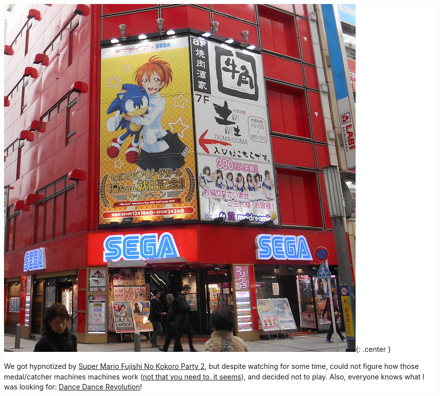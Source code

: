 ![](/img/2015/03/sega.jpg){: .center }

We got hypnotized by [Super Mario Fujishi No Kokoro Party 2][718], but despite watching for some time, could not figure how those medal/catcher machines machines work ([not that you need to, it seems][714]), and decided not to play. Also, everyone knows what I was looking for: [Dance Dance Revolution][720]!


[1000]: http://baniverso.com/
[1001]: https://www.gadventures.com/destinations/asia/japan/
[200]: http://www.tripadvisor.ca/Hotel_Review-g298566-d1974233-Reviews-Hearton_Hotel_Kitaumeda-Osaka_Osaka_Prefecture_Kinki.html
[201]: http://www.kansai-airport.or.jp/en/access/bus/
[202]: http://www.osakacastle.net/english/
[203]: https://www.youtube.com/watch?v=exAPGcLaAeY
[204]: http://www.usj.co.jp/e/
[206]: http://en.wikipedia.org/wiki/Yodobashi_Camera
[207]: http://www.uniqlo.com
[208]: http://en.wikipedia.org/wiki/D%C5%8Dtonbori
[100]: http://www.japan-guide.com/e/e2057.html
[101]: http://www.ekoin.jp/en/index.html
[102]: https://en.wikipedia.org/wiki/Kotatsu
[103]: https://en.wikipedia.org/wiki/Futon
[104]: http://en.wikipedia.org/wiki/Washitsu
[105]: http://buddhism.about.com/od/Shingon/fl/Shingon.htm
[300]: https://en.wikipedia.org/wiki/Hiroshima_Peace_Memorial_Park
[301]: http://www.pcf.city.hiroshima.jp/top_e.html
[302]: http://www.japan-guide.com/e/e3450.html
[303]: https://en.wikipedia.org/wiki/Manj%C5%AB
[304]: http://nagataya-okonomi.com/en/shop.html
[305]: https://en.wikipedia.org/wiki/Children%27s_Peace_Monument
[306]: http://www.japancentre.com/recipes/hiroshima-okonomiyaki
[307]: https://vine.co/u/1084638720658931712
[400]: http://www.city.kyoto.jp/bunshi/nijojo/english/index.html
[401]: http://www.history.com/topics/meiji-restoration
[402]: http://www.kyotomm.jp/english/
[403]: http://www.crunchyroll.com/anime-news/2015/01/02/osamu-tezukas-black-jack-exhibition-to-be-held-at-kyoto-international-manga-museum
[404]: http://inari.jp/
[405]: http://en.wikipedia.org/wiki/Phoenix_%28manga%29
[800]: http://www.japan-guide.com/e/e5203.html
[801]: http://www.owakudani.com/kurotamago_hiimtsu_e
[802]: https://www.japaneseguesthouses.com/ryokan-single/?ryokan=Tenseien
[803]: http://en.wikipedia.org/wiki/Onsen#Etiquette
[804]: http://en.wikipedia.org/wiki/Kaiseki
[901]: http://www.acgamesonline.com/home/
[902]: http://en.wikipedia.org/wiki/MSX
[903]: http://en.wikipedia.org/wiki/Otaku
[904]: http://www.japan-guide.com/e/e3069.html
[905]: http://order.mandarake.co.jp/order/
[906]: http://www.divercity-tokyo.com/en/
[907]: http://www.dannychoo.com/en/post/25827/Super+Potato.html
[908]: http://www.tofugu.com/2014/07/17/can-you-dig-it-of-love-and-earwax/
[909]: http://en.wikipedia.org/wiki/Ear_pick
[910]: http://www.accessj.com/2010/11/ear-cleaning-horrible-truth-of-mimikaki.html
[911]: http://www.yamamotomimikaki.com/
[912]: https://www.youtube.com/watch?v=da7teUF1u70
[913]: http://travel.cnn.com/tokyo/life/new-era-ear-cleaning-has-arrived-tokyo-878557
[914]: http://www.amazon.ca/Tokyo-Cheapos-Guide-Akihabara-Baggett-ebook/dp/B00SKJU6H0/ref=sr_1_1?s=digital-text&ie=UTF8&qid=1427332882&sr=1-1&keywords=Tokyo+Cheapo%27s+Guide+To+Akihabara
[915]: http://www.japan-guide.com/e/e3011_tocho.html
[916]: http://otoiawase.tokyoeki-1bangai.co.jp/en/
[917]: https://www.youtube.com/watch?v=QL1p1iGZYb8
[918]: http://en.japantravel.com/photos/kitte-garden
[919]: http://en.wikipedia.org/wiki/WonderSwan
[920]: http://japanesetease.net/easy-to-read-manga-for-japanese-beginners-vol-01/
[921]: http://en.wikipedia.org/wiki/Virtual_Boy
[922]: http://www.shinjuku-robot.com/pc/?lng=en
[923]: http://www.japan-talk.com/jt/new/tokyo-neighborhoods
[924]: http://tezukaosamu.net/en/about/prof.html
[925]: http://gundam.wikia.com/wiki/Mobile_suit#Mobile_Suit
[501]: https://en.wikipedia.org/wiki/Liberdade_%28district_of_S%C3%A3o_Paulo%29
[502]: http://www.narisawa-yoshihiro.com/en/openning.html
[503]: https://en.wikipedia.org/wiki/Omakase
[504]: https://en.wikipedia.org/wiki/Salaryman
[505]: http://tokyocheapo.com/food-and-drink/gindaco-takoyaki/
[506]: http://pocky.glico.com/
[701]: https://en.wikipedia.org/wiki/Dance_Dance_Revolution_%282013_video_game%29
[702]: https://www.youtube.com/watch?v=YBAdRPJYAs4
[703]: http://en.wikipedia.org/wiki/Vib-Ribbon
[704]: http://en.wikipedia.org/wiki/Geometry_Wars
[705]: https://www.youtube.com/watch?v=Td3TEVQw4MQ
[706]: https://www.youtube.com/watch?v=Gnsx7onLRP8
[707]: https://www.youtube.com/watch?v=ZqsVYpnrdhg
[708]: https://en.wikipedia.org/wiki/Taiko
[709]: https://www.flickr.com/photos/chesterbr/16713979679/
[710]: https://itunes.apple.com/ca/app/jukebeat/id447276082?mt=8
[711]: https://itunes.apple.com/ca/app/reflec-beat-+/id514257654?mt=8
[712]: https://itunes.apple.com/ca/app/groove-coaster-zero/id549050409?mt=8
[713]: https://www.youtube.com/watch?v=0tRclMW6YqQ
[714]: https://www.youtube.com/watch?v=i0OnmhhFk9g&feature=youtu.be
[715]: http://en.wikipedia.org/wiki/Medal_game
[716]: http://www.taito.com/gc
[717]: http://www.jammaplus.co.uk/forum/forum_posts.asp?TID=40507&title=club-sega-akihabara-tokyo
[718]: https://www.youtube.com/watch?v=vYVNsC33Lkc
[719]: https://www.youtube.com/watch?v=jT4cbAqDBs4
[720]: http://en.wikipedia.org/wiki/Dance_Dance_Revolution
[721]: https://translate.google.com/translate?sl=ja&tl=en&js=y&prev=_t&hl=en&ie=UTF-8&u=http%3A%2F%2Fmp.i-revo.jp%2Fuser.php%2Fddr%2Fentry%2F569.html&edit-text=&act=url
[722]: http://www.imdb.com/title/tt0479143/
[723]: https://www.youtube.com/watch?v=w_xZKKt_zic
[601]: https://www.youtube.com/watch?v=wLgSbo0YsN8
[602]: http://www.japan-guide.com/e/e2018.html
[603]: http://japanrailpass.net/en/
[604]: https://en.wikipedia.org/wiki/Suica
[605]: http://www.japan-guide.com/e/e2370.html
[606]: http://www.tokyometro.jp/en/
[607]: http://www.jreast.co.jp/e/
[608]: https://www.youtube.com/watch?v=qSVQ9T6pHjg
[609]: http://www.japan-rail-pass.com/common-questions/can-i-use-all-trains
[610]: http://boardgamegeek.com/boardgame/123540/tokaido
[1100]: http://www.bmobile.ne.jp/english/product.html
[1101]: http://www.vice.com/en_uk/read/japans-excessive-packaging-fetish-299
[1102]: https://www.youtube.com/watch?v=2RZ68zazEYM
[1103]: http://www.japan-guide.com/e/e2029_dress.html
[1104]: http://www.japan-guide.com/e/e2048.html
[1105]: http://www.omniglot.com/language/phrases/japanese.php
[1106]: https://www.flickr.com/search/?w=91032493@N00&q=tokaido
[1107]: http://en.wikipedia.org/wiki/T%C5%8Dkaid%C5%8D_%28road%29
[1108]: http://i.ebayimg.com/00/s/Mzc1WDUwMA==/z/gtEAAOSwWKtUybVG/$_12.JPG
[1200]: https://www.flickr.com/photos/chesterbr/sets/72157648770186344/